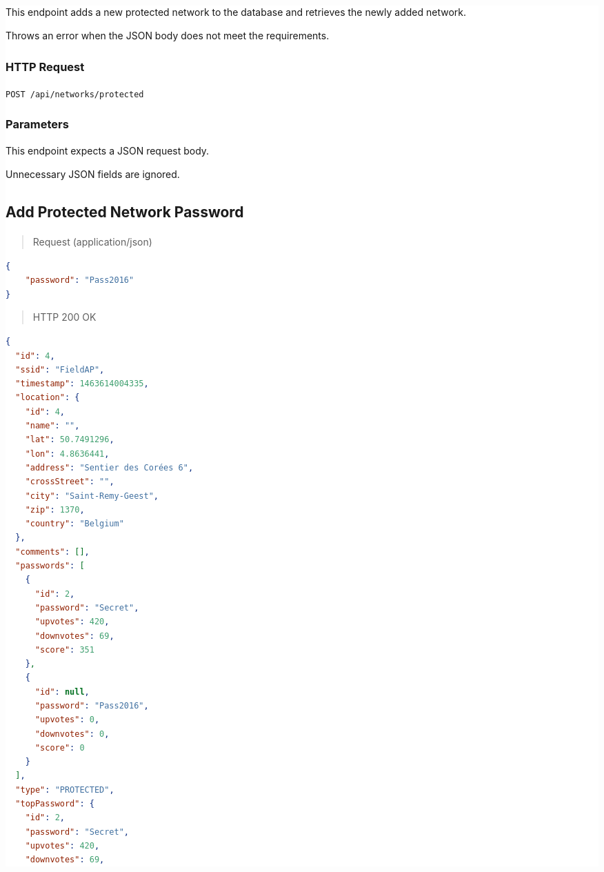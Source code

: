 This endpoint adds a new protected network to the database and retrieves the newly added network.

Throws an error when the JSON body does not meet the requirements.

### HTTP Request

`POST /api/networks/protected`

### Parameters

This endpoint expects a JSON request body.

<aside class="notice">
Unnecessary JSON fields are ignored.
</aside>

## Add Protected Network Password

> Request  (application/json)

```json
{
    "password": "Pass2016"
}
```

> HTTP 200 OK

```json
{
  "id": 4,
  "ssid": "FieldAP",
  "timestamp": 1463614004335,
  "location": {
    "id": 4,
    "name": "",
    "lat": 50.7491296,
    "lon": 4.8636441,
    "address": "Sentier des Corées 6",
    "crossStreet": "",
    "city": "Saint-Remy-Geest",
    "zip": 1370,
    "country": "Belgium"
  },
  "comments": [],
  "passwords": [
    {
      "id": 2,
      "password": "Secret",
      "upvotes": 420,
      "downvotes": 69,
      "score": 351
    },
    {
      "id": null,
      "password": "Pass2016",
      "upvotes": 0,
      "downvotes": 0,
      "score": 0
    }
  ],
  "type": "PROTECTED",
  "topPassword": {
    "id": 2,
    "password": "Secret",
    "upvotes": 420,
    "downvotes": 69,
```